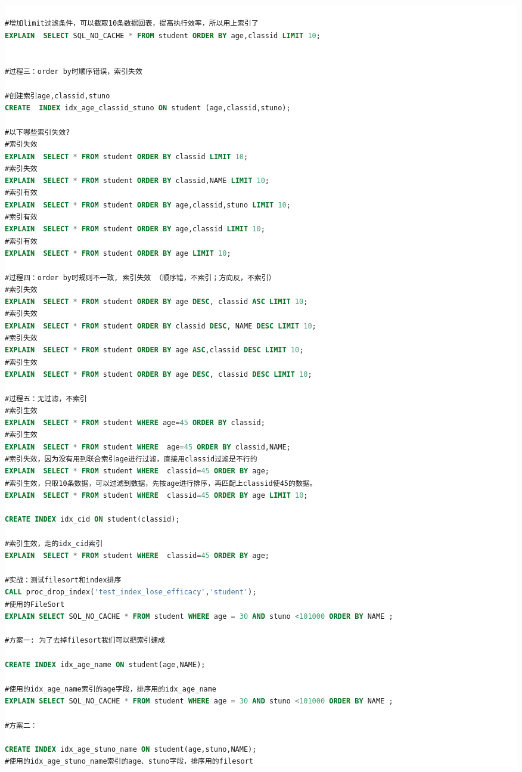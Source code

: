 ```sql

#增加limit过滤条件，可以截取10条数据回表，提高执行效率，所以用上索引了
EXPLAIN  SELECT SQL_NO_CACHE * FROM student ORDER BY age,classid LIMIT 10;  


#过程三：order by时顺序错误，索引失效

#创建索引age,classid,stuno
CREATE  INDEX idx_age_classid_stuno ON student (age,classid,stuno); 

#以下哪些索引失效?
#索引失效
EXPLAIN  SELECT * FROM student ORDER BY classid LIMIT 10;
#索引失效
EXPLAIN  SELECT * FROM student ORDER BY classid,NAME LIMIT 10;  
#索引有效
EXPLAIN  SELECT * FROM student ORDER BY age,classid,stuno LIMIT 10; 
#索引有效
EXPLAIN  SELECT * FROM student ORDER BY age,classid LIMIT 10;
#索引有效
EXPLAIN  SELECT * FROM student ORDER BY age LIMIT 10;

#过程四：order by时规则不一致, 索引失效 （顺序错，不索引；方向反，不索引）
#索引失效
EXPLAIN  SELECT * FROM student ORDER BY age DESC, classid ASC LIMIT 10;
#索引失效
EXPLAIN  SELECT * FROM student ORDER BY classid DESC, NAME DESC LIMIT 10;
#索引失效
EXPLAIN  SELECT * FROM student ORDER BY age ASC,classid DESC LIMIT 10; 
#索引生效
EXPLAIN  SELECT * FROM student ORDER BY age DESC, classid DESC LIMIT 10;

#过程五：无过滤，不索引
#索引生效
EXPLAIN  SELECT * FROM student WHERE age=45 ORDER BY classid;
#索引生效
EXPLAIN  SELECT * FROM student WHERE  age=45 ORDER BY classid,NAME; 
#索引失效，因为没有用到联合索引age进行过滤，直接用classid过滤是不行的
EXPLAIN  SELECT * FROM student WHERE  classid=45 ORDER BY age;
#索引生效，只取10条数据，可以过滤到数据，先按age进行排序，再匹配上classid使45的数据。
EXPLAIN  SELECT * FROM student WHERE  classid=45 ORDER BY age LIMIT 10;

CREATE INDEX idx_cid ON student(classid);

#索引生效，走的idx_cid索引
EXPLAIN  SELECT * FROM student WHERE  classid=45 ORDER BY age;

#实战：测试filesort和index排序
CALL proc_drop_index('test_index_lose_efficacy','student');
#使用的FileSort
EXPLAIN SELECT SQL_NO_CACHE * FROM student WHERE age = 30 AND stuno <101000 ORDER BY NAME ;

#方案一: 为了去掉filesort我们可以把索引建成

CREATE INDEX idx_age_name ON student(age,NAME);

#使用的idx_age_name索引的age字段，排序用的idx_age_name
EXPLAIN SELECT SQL_NO_CACHE * FROM student WHERE age = 30 AND stuno <101000 ORDER BY NAME ;

#方案二：

CREATE INDEX idx_age_stuno_name ON student(age,stuno,NAME);
#使用的idx_age_stuno_name索引的age、stuno字段，排序用的filesort
```